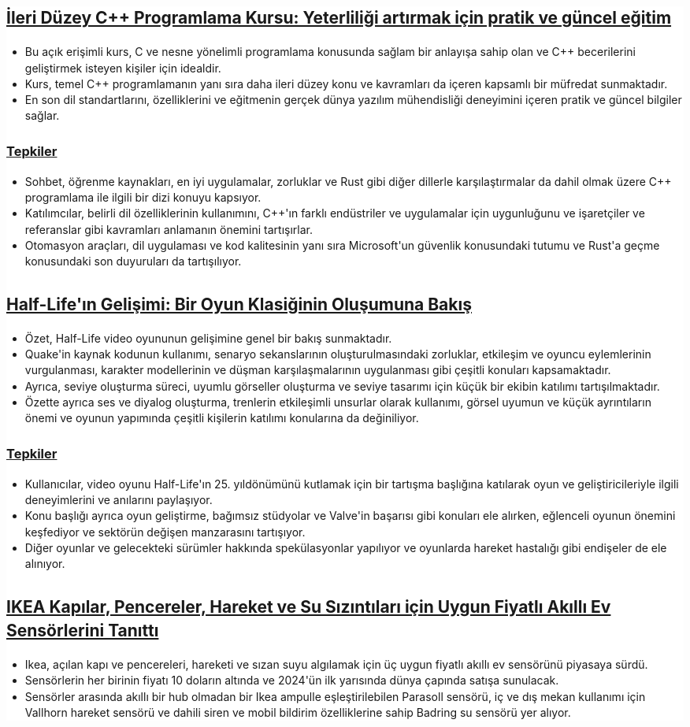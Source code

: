 ## [İleri Düzey C++ Programlama Kursu: Yeterliliği artırmak için pratik ve güncel eğitim](https://github.com/federico-busato/Modern-CPP-Programming)

- Bu açık erişimli kurs, C ve nesne yönelimli programlama konusunda sağlam bir anlayışa sahip olan ve C++ becerilerini geliştirmek isteyen kişiler için idealdir.
- Kurs, temel C++ programlamanın yanı sıra daha ileri düzey konu ve kavramları da içeren kapsamlı bir müfredat sunmaktadır.
- En son dil standartlarını, özelliklerini ve eğitmenin gerçek dünya yazılım mühendisliği deneyimini içeren pratik ve güncel bilgiler sağlar.

### [Tepkiler](https://news.ycombinator.com/item?id=38444834)

- Sohbet, öğrenme kaynakları, en iyi uygulamalar, zorluklar ve Rust gibi diğer dillerle karşılaştırmalar da dahil olmak üzere C++ programlama ile ilgili bir dizi konuyu kapsıyor.
- Katılımcılar, belirli dil özelliklerinin kullanımını, C++'ın farklı endüstriler ve uygulamalar için uygunluğunu ve işaretçiler ve referanslar gibi kavramları anlamanın önemini tartışırlar.
- Otomasyon araçları, dil uygulaması ve kod kalitesinin yanı sıra Microsoft'un güvenlik konusundaki tutumu ve Rust'a geçme konusundaki son duyuruları da tartışılıyor.

## [Half-Life'ın Gelişimi: Bir Oyun Klasiğinin Oluşumuna Bakış](https://www.youtube.com/watch?v=TbZ3HzvFEto)

- Özet, Half-Life video oyununun gelişimine genel bir bakış sunmaktadır.
- Quake'in kaynak kodunun kullanımı, senaryo sekanslarının oluşturulmasındaki zorluklar, etkileşim ve oyuncu eylemlerinin vurgulanması, karakter modellerinin ve düşman karşılaşmalarının uygulanması gibi çeşitli konuları kapsamaktadır.
- Ayrıca, seviye oluşturma süreci, uyumlu görseller oluşturma ve seviye tasarımı için küçük bir ekibin katılımı tartışılmaktadır.
- Özette ayrıca ses ve diyalog oluşturma, trenlerin etkileşimli unsurlar olarak kullanımı, görsel uyumun ve küçük ayrıntıların önemi ve oyunun yapımında çeşitli kişilerin katılımı konularına da değiniliyor.

### [Tepkiler](https://news.ycombinator.com/item?id=38444719)

- Kullanıcılar, video oyunu Half-Life'ın 25. yıldönümünü kutlamak için bir tartışma başlığına katılarak oyun ve geliştiricileriyle ilgili deneyimlerini ve anılarını paylaşıyor.
- Konu başlığı ayrıca oyun geliştirme, bağımsız stüdyolar ve Valve'in başarısı gibi konuları ele alırken, eğlenceli oyunun önemini keşfediyor ve sektörün değişen manzarasını tartışıyor.
- Diğer oyunlar ve gelecekteki sürümler hakkında spekülasyonlar yapılıyor ve oyunlarda hareket hastalığı gibi endişeler de ele alınıyor.

## [IKEA Kapılar, Pencereler, Hareket ve Su Sızıntıları için Uygun Fiyatlı Akıllı Ev Sensörlerini Tanıttı](https://www.theverge.com/2023/11/28/23977693/ikea-sensors-door-window-water-motion-price-date-specs)

- Ikea, açılan kapı ve pencereleri, hareketi ve sızan suyu algılamak için üç uygun fiyatlı akıllı ev sensörünü piyasaya sürdü.
- Sensörlerin her birinin fiyatı 10 doların altında ve 2024'ün ilk yarısında dünya çapında satışa sunulacak.
- Sensörler arasında akıllı bir hub olmadan bir Ikea ampulle eşleştirilebilen Parasoll sensörü, iç ve dış mekan kullanımı için Vallhorn hareket sensörü ve dahili siren ve mobil bildirim özelliklerine sahip Badring su sensörü yer alıyor.
